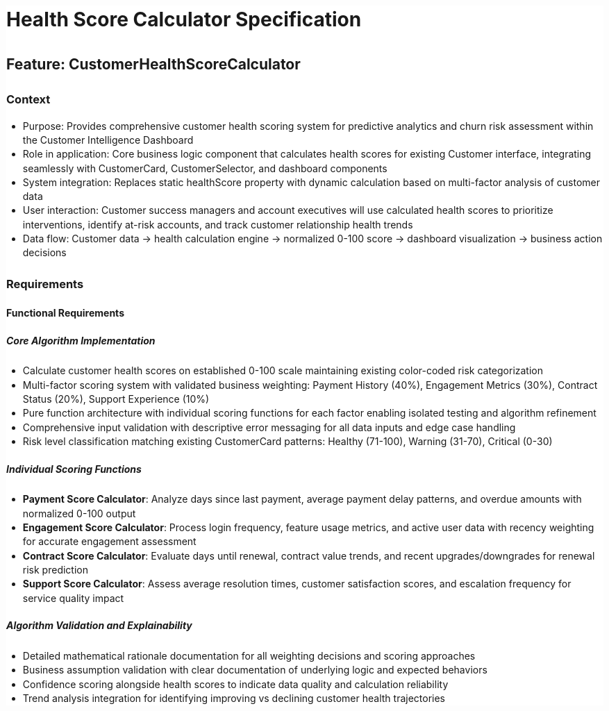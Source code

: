 # Health Score Calculator Specification

## Feature: CustomerHealthScoreCalculator

### Context
- Purpose: Provides comprehensive customer health scoring system for predictive analytics and churn risk assessment within the Customer Intelligence Dashboard
- Role in application: Core business logic component that calculates health scores for existing Customer interface, integrating seamlessly with CustomerCard, CustomerSelector, and dashboard components
- System integration: Replaces static healthScore property with dynamic calculation based on multi-factor analysis of customer data
- User interaction: Customer success managers and account executives will use calculated health scores to prioritize interventions, identify at-risk accounts, and track customer relationship health trends
- Data flow: Customer data → health calculation engine → normalized 0-100 score → dashboard visualization → business action decisions

### Requirements

#### Functional Requirements

##### Core Algorithm Implementation
- Calculate customer health scores on established 0-100 scale maintaining existing color-coded risk categorization
- Multi-factor scoring system with validated business weighting: Payment History (40%), Engagement Metrics (30%), Contract Status (20%), Support Experience (10%)
- Pure function architecture with individual scoring functions for each factor enabling isolated testing and algorithm refinement
- Comprehensive input validation with descriptive error messaging for all data inputs and edge case handling
- Risk level classification matching existing CustomerCard patterns: Healthy (71-100), Warning (31-70), Critical (0-30)

##### Individual Scoring Functions
- **Payment Score Calculator**: Analyze days since last payment, average payment delay patterns, and overdue amounts with normalized 0-100 output
- **Engagement Score Calculator**: Process login frequency, feature usage metrics, and active user data with recency weighting for accurate engagement assessment
- **Contract Score Calculator**: Evaluate days until renewal, contract value trends, and recent upgrades/downgrades for renewal risk prediction
- **Support Score Calculator**: Assess average resolution times, customer satisfaction scores, and escalation frequency for service quality impact

##### Algorithm Validation and Explainability
- Detailed mathematical rationale documentation for all weighting decisions and scoring approaches
- Business assumption validation with clear documentation of underlying logic and expected behaviors
- Confidence scoring alongside health scores to indicate data quality and calculation reliability
- Trend analysis integration for identifying improving vs declining customer health trajectories
